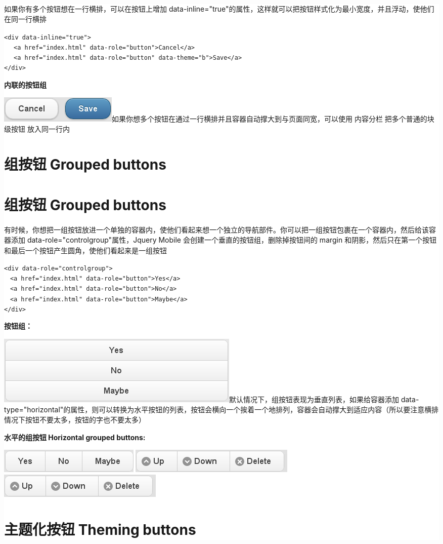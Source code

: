 如果你有多个按钮想在一行横排，可以在按钮上增加 data-inline="true"的属性，这样就可以把按钮样式化为最小宽度，并且浮动，使他们在同一行横排

```
<div data-inline="true">
　 <a href="index.html" data-role="button">Cancel</a>
　 <a href="index.html" data-role="button" data-theme="b">Save</a>
</div> 
```

**内联的按钮组**

![](img/Inline%20buttons_2.png)如果你想多个按钮在通过一行横排并且容器自动撑大到与页面同宽，可以使用 内容分栏 把多个普通的块级按钮 放入同一行内

# 组按钮 Grouped buttons

# 组按钮 Grouped buttons

有时候，你想把一组按钮放进一个单独的容器内，使他们看起来想一个独立的导航部件。你可以把一组按钮包裹在一个容器内，然后给该容器添加 data-role="controlgroup"属性，Jquery Mobile 会创建一个垂直的按钮组，删除掉按钮间的 margin 和阴影，然后只在第一个按钮和最后一个按钮产生圆角，使他们看起来是一组按钮

```
<div data-role="controlgroup">
　<a href="index.html" data-role="button">Yes</a>
　<a href="index.html" data-role="button">No</a>
　<a href="index.html" data-role="button">Maybe</a>
</div> 
```

**按钮组：**

![](img/Grouped%20buttons_1.png)默认情况下，组按钮表现为垂直列表，如果给容器添加 data-type="horizontal"的属性，则可以转换为水平按钮的列表，按钮会横向一个挨着一个地排列，容器会自动撑大到适应内容（所以要注意横排情况下按钮不要太多，按钮的字也不要太多）

**水平的组按钮 Horizontal grouped buttons:**

![](img/Grouped%20buttons_2.png) ![](img/Inline%20buttons_3.png) ![](img/Inline%20buttons_3.png)

# 主题化按钮 Theming buttons
